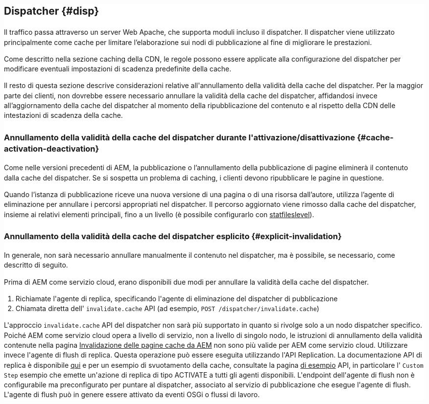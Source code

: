 ## Dispatcher {#disp}

Il traffico passa attraverso un server Web Apache, che supporta moduli incluso il dispatcher. Il dispatcher viene utilizzato principalmente come cache per limitare l’elaborazione sui nodi di pubblicazione al fine di migliorare le prestazioni.

Come descritto nella sezione caching della CDN, le regole possono essere applicate alla configurazione del dispatcher per modificare eventuali impostazioni di scadenza predefinite della cache.

Il resto di questa sezione descrive considerazioni relative all&#39;annullamento della validità della cache del dispatcher. Per la maggior parte dei clienti, non dovrebbe essere necessario annullare la validità della cache del dispatcher, affidandosi invece all’aggiornamento della cache del dispatcher al momento della ripubblicazione del contenuto e al rispetto della CDN delle intestazioni di scadenza della cache.

### Annullamento della validità della cache del dispatcher durante l&#39;attivazione/disattivazione {#cache-activation-deactivation}

Come nelle versioni precedenti di AEM, la pubblicazione o l’annullamento della pubblicazione di pagine eliminerà il contenuto dalla cache del dispatcher. Se si sospetta un problema di caching, i clienti devono ripubblicare le pagine in questione.

Quando l’istanza di pubblicazione riceve una nuova versione di una pagina o di una risorsa dall’autore, utilizza l’agente di eliminazione per annullare i percorsi appropriati nel dispatcher. Il percorso aggiornato viene rimosso dalla cache del dispatcher, insieme ai relativi elementi principali, fino a un livello (è possibile configurarlo con [statfileslevel](https://docs.adobe.com/content/help/en/experience-manager-dispatcher/using/configuring/dispatcher-configuration.html#invalidating-files-by-folder-level)).

### Annullamento della validità della cache del dispatcher esplicito {#explicit-invalidation}

In generale, non sarà necessario annullare manualmente il contenuto nel dispatcher, ma è possibile, se necessario, come descritto di seguito.

Prima di AEM come servizio cloud, erano disponibili due modi per annullare la validità della cache del dispatcher.

1. Richiamate l&#39;agente di replica, specificando l&#39;agente di eliminazione del dispatcher di pubblicazione
2. Chiamata diretta dell&#39; `invalidate.cache` API (ad esempio, `POST /dispatcher/invalidate.cache`)

L&#39;approccio `invalidate.cache` API del dispatcher non sarà più supportato in quanto si rivolge solo a un nodo dispatcher specifico. Poiché AEM come servizio cloud opera a livello di servizio, non a livello di singolo nodo, le istruzioni di annullamento della validità contenute nella pagina [Invalidazione delle pagine cache da AEM](https://docs.adobe.com/content/help/en/experience-manager-dispatcher/using/configuring/page-invalidate.html) non sono più valide per AEM come servizio cloud.
Utilizzare invece l&#39;agente di flush di replica. Questa operazione può essere eseguita utilizzando l&#39;API Replication. La documentazione API di replica è disponibile [qui](https://helpx.adobe.com/experience-manager/6-5/sites/developing/using/reference-materials/javadoc/com/day/cq/replication/Replicator.html) e per un esempio di svuotamento della cache, consultate la pagina [di esempio](https://helpx.adobe.com/experience-manager/using/aem64_replication_api.html) API, in particolare l&#39; `CustomStep` esempio che emette un&#39;azione di replica di tipo ACTIVATE a tutti gli agenti disponibili. L&#39;endpoint dell&#39;agente di flush non è configurabile ma preconfigurato per puntare al dispatcher, associato al servizio di pubblicazione che esegue l&#39;agente di flush. L&#39;agente di flush può in genere essere attivato da eventi OSGi o flussi di lavoro.
